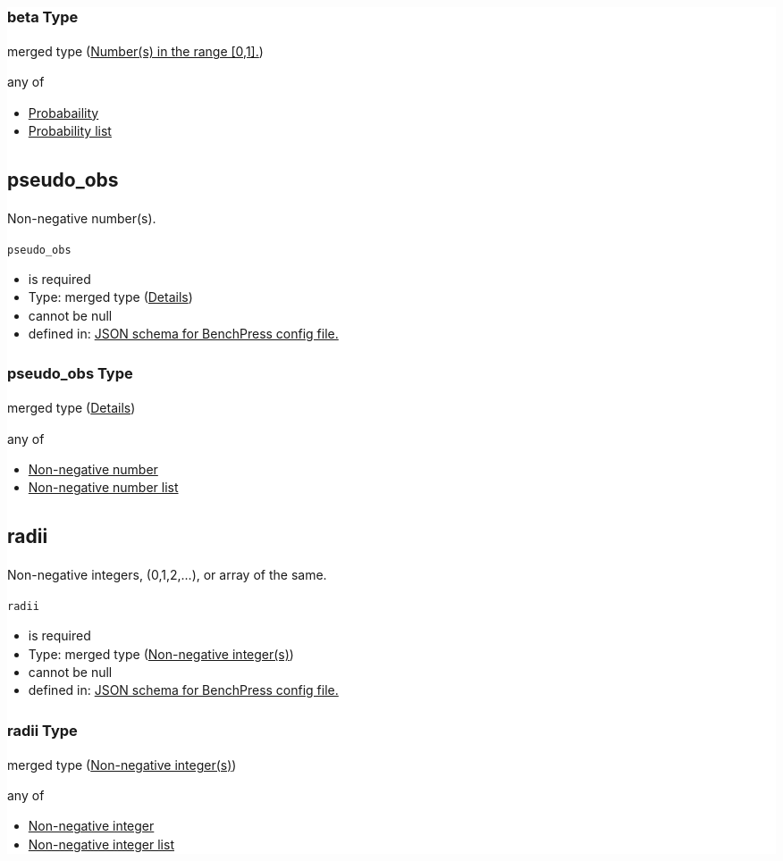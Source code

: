 ### beta Type

merged type ([Number(s) in the range \[0,1\].](config-definitions-numbers-in-the-range-01.md))

any of

-   [Probabaility](config-definitions-probabaility.md "check type definition")
-   [Probability list](config-definitions-numbers-in-the-range-01-anyof-probability-list.md "check type definition")

## pseudo_obs

Non-negative number(s).


`pseudo_obs`

-   is required
-   Type: merged type ([Details](config-definitions-flexnonnegnum.md))
-   cannot be null
-   defined in: [JSON schema for BenchPress config file.](config-definitions-flexnonnegnum.md "http&#x3A;//github.com/felixleopoldo/benchpress/schema/config.schema.json#/definitions/trilearn_loglin/properties/pseudo_obs")

### pseudo_obs Type

merged type ([Details](config-definitions-flexnonnegnum.md))

any of

-   [Non-negative number](config-definitions-non-negative-number.md "check type definition")
-   [Non-negative number list](config-definitions-flexnonnegnum-anyof-non-negative-number-list.md "check type definition")

## radii

Non-negative integers, (0,1,2,...), or array of the same.


`radii`

-   is required
-   Type: merged type ([Non-negative integer(s)](config-definitions-non-negative-integers.md))
-   cannot be null
-   defined in: [JSON schema for BenchPress config file.](config-definitions-non-negative-integers.md "http&#x3A;//github.com/felixleopoldo/benchpress/schema/config.schema.json#/definitions/trilearn_loglin/properties/radii")

### radii Type

merged type ([Non-negative integer(s)](config-definitions-non-negative-integers.md))

any of

-   [Non-negative integer](config-definitions-non-negative-integer.md "check type definition")
-   [Non-negative integer list](config-definitions-non-negative-integers-anyof-non-negative-integer-list.md "check type definition")
